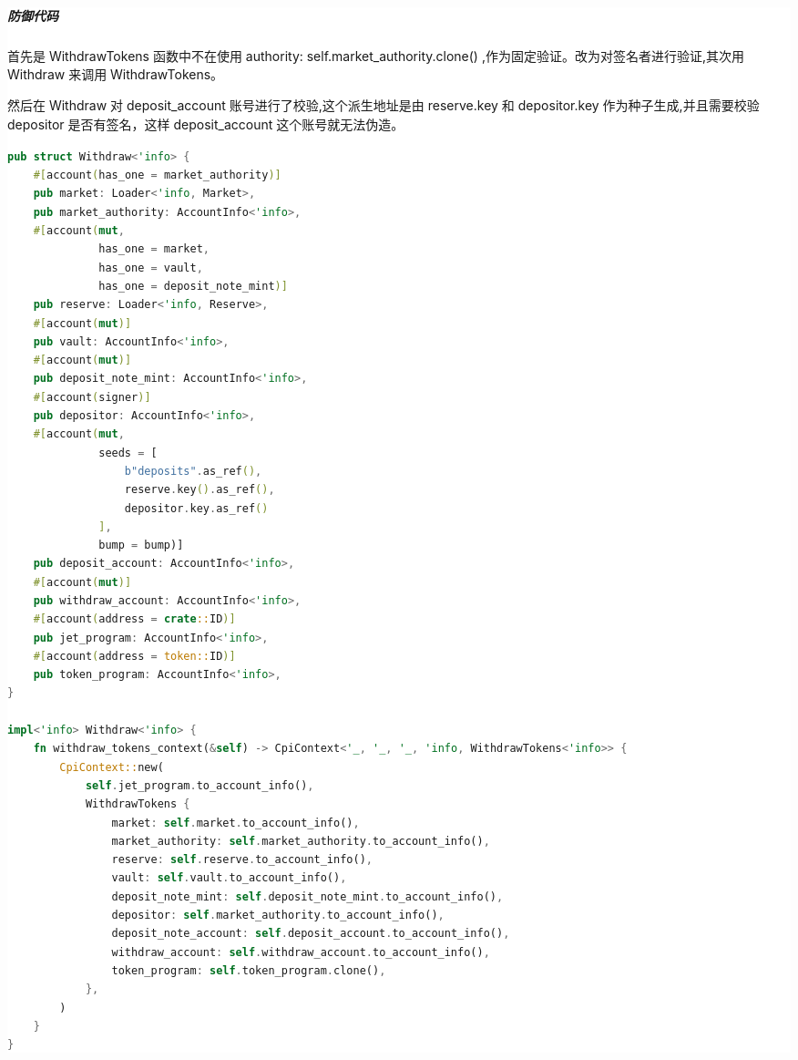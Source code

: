 ##### 防御代码

首先是 WithdrawTokens 函数中不在使用 authority: self.market_authority.clone() ,作为固定验证。改为对签名者进行验证,其次用 Withdraw 来调用 WithdrawTokens。

然后在 Withdraw 对 deposit_account 账号进行了校验,这个派生地址是由 reserve.key 和 depositor.key 作为种子生成,并且需要校验 depositor 是否有签名，这样 deposit_account 这个账号就无法伪造。

```rust
pub struct Withdraw<'info> {
    #[account(has_one = market_authority)]
    pub market: Loader<'info, Market>,
    pub market_authority: AccountInfo<'info>,
    #[account(mut,
              has_one = market,
              has_one = vault,
              has_one = deposit_note_mint)]
    pub reserve: Loader<'info, Reserve>,
    #[account(mut)]
    pub vault: AccountInfo<'info>,
    #[account(mut)]
    pub deposit_note_mint: AccountInfo<'info>,
    #[account(signer)]
    pub depositor: AccountInfo<'info>,
    #[account(mut,
              seeds = [
                  b"deposits".as_ref(),
                  reserve.key().as_ref(),
                  depositor.key.as_ref()
              ],
              bump = bump)]
    pub deposit_account: AccountInfo<'info>,
    #[account(mut)]
    pub withdraw_account: AccountInfo<'info>,
    #[account(address = crate::ID)]
    pub jet_program: AccountInfo<'info>,
    #[account(address = token::ID)]
    pub token_program: AccountInfo<'info>,
}

impl<'info> Withdraw<'info> {
    fn withdraw_tokens_context(&self) -> CpiContext<'_, '_, '_, 'info, WithdrawTokens<'info>> {
        CpiContext::new(
            self.jet_program.to_account_info(),
            WithdrawTokens {
                market: self.market.to_account_info(),
                market_authority: self.market_authority.to_account_info(),
                reserve: self.reserve.to_account_info(),
                vault: self.vault.to_account_info(),
                deposit_note_mint: self.deposit_note_mint.to_account_info(),
                depositor: self.market_authority.to_account_info(),
                deposit_note_account: self.deposit_account.to_account_info(),
                withdraw_account: self.withdraw_account.to_account_info(),
                token_program: self.token_program.clone(),
            },
        )
    }
}
```
